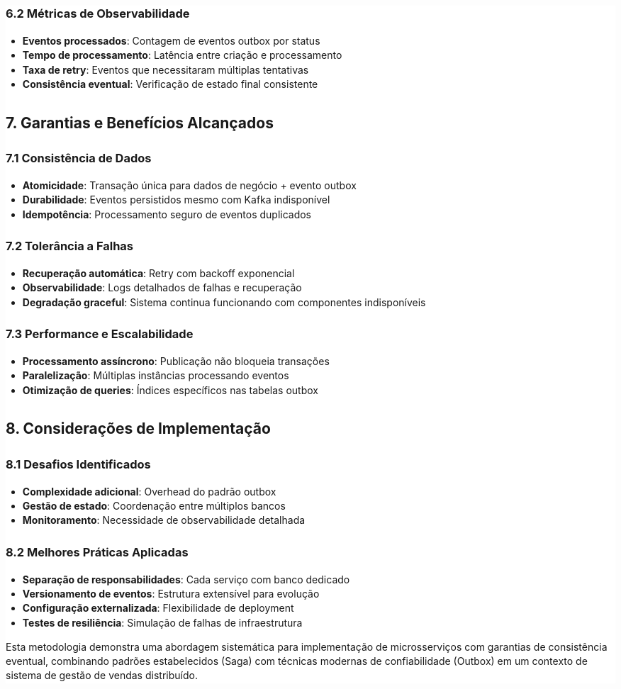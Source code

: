 ### 6.2 Métricas de Observabilidade
- **Eventos processados**: Contagem de eventos outbox por status
- **Tempo de processamento**: Latência entre criação e processamento
- **Taxa de retry**: Eventos que necessitaram múltiplas tentativas
- **Consistência eventual**: Verificação de estado final consistente

## 7. Garantias e Benefícios Alcançados

### 7.1 Consistência de Dados
- **Atomicidade**: Transação única para dados de negócio + evento outbox
- **Durabilidade**: Eventos persistidos mesmo com Kafka indisponível
- **Idempotência**: Processamento seguro de eventos duplicados

### 7.2 Tolerância a Falhas
- **Recuperação automática**: Retry com backoff exponencial
- **Observabilidade**: Logs detalhados de falhas e recuperação
- **Degradação graceful**: Sistema continua funcionando com componentes indisponíveis

### 7.3 Performance e Escalabilidade
- **Processamento assíncrono**: Publicação não bloqueia transações
- **Paralelização**: Múltiplas instâncias processando eventos
- **Otimização de queries**: Índices específicos nas tabelas outbox

## 8. Considerações de Implementação

### 8.1 Desafios Identificados
- **Complexidade adicional**: Overhead do padrão outbox
- **Gestão de estado**: Coordenação entre múltiplos bancos
- **Monitoramento**: Necessidade de observabilidade detalhada

### 8.2 Melhores Práticas Aplicadas
- **Separação de responsabilidades**: Cada serviço com banco dedicado
- **Versionamento de eventos**: Estrutura extensível para evolução
- **Configuração externalizada**: Flexibilidade de deployment
- **Testes de resiliência**: Simulação de falhas de infraestrutura

Esta metodologia demonstra uma abordagem sistemática para implementação de microsserviços com garantias de consistência eventual, combinando padrões estabelecidos (Saga) com técnicas modernas de confiabilidade (Outbox) em um contexto de sistema de gestão de vendas distribuído.